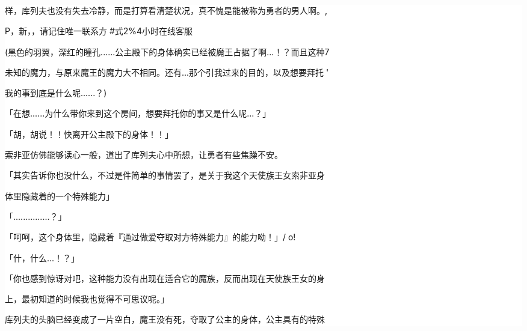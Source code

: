 



样，库列夫也没有失去冷静，而是打算看清楚状况，真不愧是能被称为勇者的男人啊。,

P，新，，请记住唯一联系方 #式2%4小时在线客服



(黑色的羽翼，深红的瞳孔......公主殿下的身体确实已经被魔王占据了啊...！？而且这种7





未知的魔力，与原来魔王的魔力大不相同。还有...那个引我过来的目的，以及想要拜托 '



我的事到底是什么呢......？)





「在想......为什么带你来到这个房间，想要拜托你的事又是什么呢...？」





「胡，胡说！！快离开公主殿下的身体！！」



索非亚仿佛能够读心一般，道出了库列夫心中所想，让勇者有些焦躁不安。



「其实告诉你也没什么，不过是件简单的事情罢了，是关于我这个天使族王女索非亚身





体里隐藏着的一个特殊能力」



「...............？」





「呵呵，这个身体里，隐藏着『通过做爱夺取对方特殊能力』的能力呦！」/ o!





「什，什么...！？」



「你也感到惊讶对吧，这种能力没有出现在适合它的魔族，反而出现在天使族王女的身





上，最初知道的时候我也觉得不可思议呢。」





库列夫的头脑已经变成了一片空白，魔王没有死，夺取了公主的身体，公主具有的特殊
